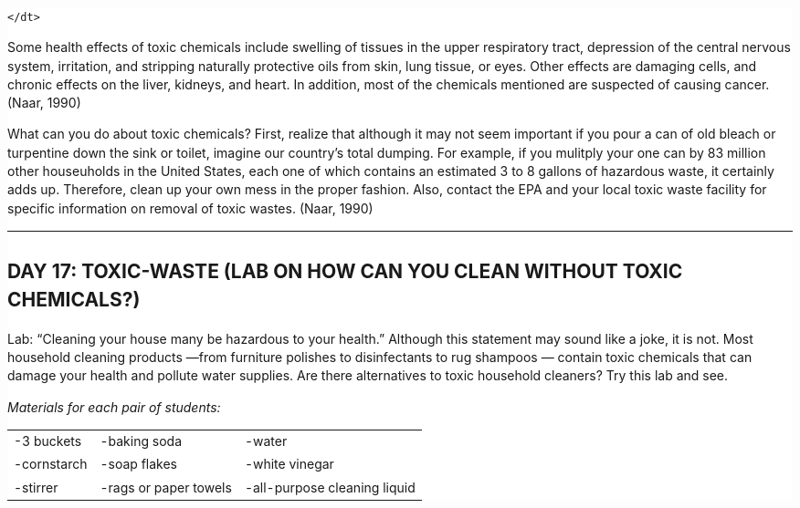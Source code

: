     </dt>
   </dt>
  </dl>
 </blockquote>
 Some health effects of toxic chemicals include swelling of tissues in the upper respiratory tract, depression of the central nervous system, irritation, and stripping naturally protective oils from skin, lung tissue, or eyes. Other effects are damaging cells, and chronic effects on the liver, kidneys, and heart. In addition, most of the chemicals mentioned are suspected of causing cancer. (Naar, 1990)
 <p>
  What can you do about toxic chemicals? First, realize that although it may not seem important if you pour a can of old bleach or turpentine down the sink or toilet, imagine our country’s total dumping. For example, if you mulitply your one can by 83 million other houseuholds in the United States, each one of which contains an estimated 3 to 8 gallons of hazardous waste, it certainly adds up. Therefore, clean up your own mess in the proper fashion. Also, contact the EPA and your local toxic waste facility for specific information on removal of toxic wastes. (Naar, 1990)
 </p>
<hr/>
 <h2>
  DAY 17: TOXIC-WASTE (LAB ON HOW CAN YOU CLEAN WITHOUT TOXIC CHEMICALS?)
 </h2>
 Lab: “Cleaning your house many be hazardous to your health.” Although this statement may sound like a joke, it is not. Most household cleaning products —from furniture polishes to disinfectants to rug shampoos — contain toxic chemicals that can damage your health and pollute water supplies. Are there alternatives to toxic household cleaners? Try this lab and see.
<p>
  <i>
   Materials for each pair of students:
  </i>
 </p>
<table border="0">
  <tr>
   <td>
    -3 buckets
   </td>
   <td>
    -baking soda
   </td>
   <td>
    -water
   </td>
  </tr>
  <tr>
   <td>
    -cornstarch
   </td>
   <td>
    -soap flakes
   </td>
   <td>
    -white vinegar
   </td>
  </tr>
  <tr>
   <td>
    -stirrer
   </td>
   <td>
    -rags or paper towels
   </td>
   <td>
    -all-purpose cleaning liquid
   </td>
  </tr>